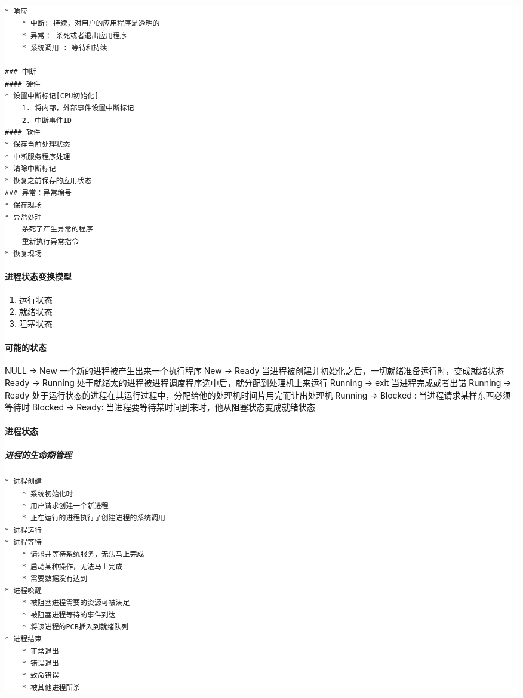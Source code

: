     * 响应
        * 中断: 持续，对用户的应用程序是透明的
        * 异常： 杀死或者退出应用程序
        * 系统调用 : 等待和持续

    ### 中断
    #### 硬件
    * 设置中断标记[CPU初始化]
        1. 将内部，外部事件设置中断标记
        2. 中断事件ID
    #### 软件
    * 保存当前处理状态
    * 中断服务程序处理
    * 清除中断标记
    * 恢复之前保存的应用状态
    ### 异常：异常编号
    * 保存现场
    * 异常处理
        杀死了产生异常的程序
        重新执行异常指令
    * 恢复现场
#### 进程状态变换模型
1. 运行状态
2. 就绪状态
3. 阻塞状态
#### 可能的状态
NULL -> New  一个新的进程被产生出来一个执行程序
New -> Ready 当进程被创建并初始化之后，一切就绪准备运行时，变成就绪状态
Ready -> Running 处于就绪太的进程被进程调度程序选中后，就分配到处理机上来运行
Running -> exit 当进程完成或者出错
Running -> Ready 处于运行状态的进程在其运行过程中，分配给他的处理机时间片用完而让出处理机
Running -> Blocked : 当进程请求某样东西必须等待时
Blocked -> Ready: 当进程要等待某时间到来时，他从阻塞状态变成就绪状态

#### 进程状态
##### 进程的生命期管理
    * 进程创建
        * 系统初始化时
        * 用户请求创建一个新进程
        * 正在运行的进程执行了创建进程的系统调用
    * 进程运行
    * 进程等待
        * 请求并等待系统服务，无法马上完成
        * 启动某种操作，无法马上完成
        * 需要数据没有达到
    * 进程唤醒
        * 被阻塞进程需要的资源可被满足
        * 被阻塞进程等待的事件到达
        * 将该进程的PCB插入到就绪队列
    * 进程结束
        * 正常退出
        * 错误退出
        * 致命错误
        * 被其他进程所杀
